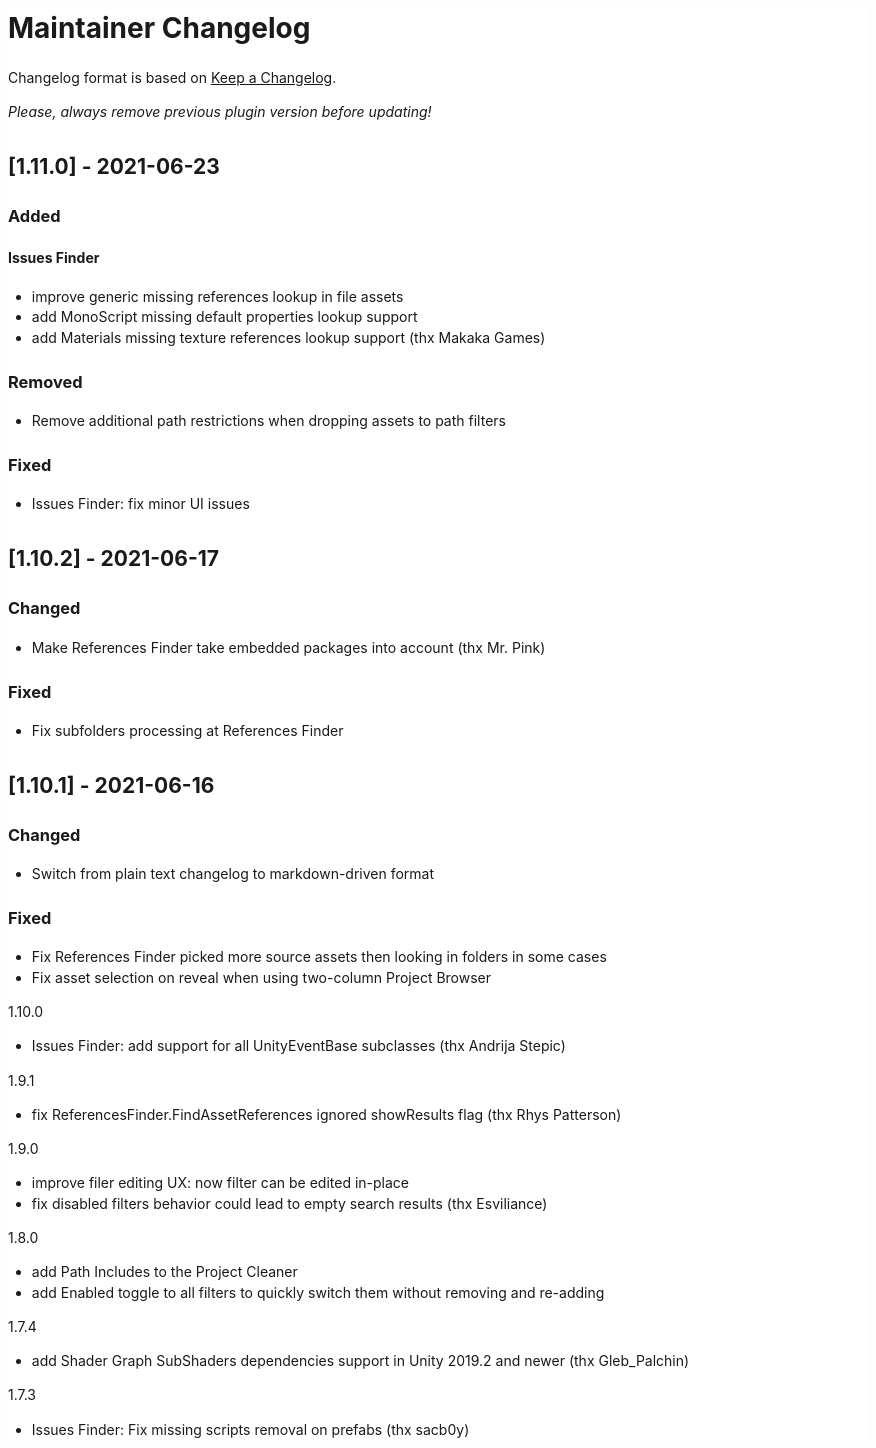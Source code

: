 ﻿# Maintainer Changelog
Changelog format is based on [Keep a Changelog](https://keepachangelog.com/en/1.0.0/).

_Please, always remove previous plugin version before updating!_

## [1.11.0] - 2021-06-23
### Added
#### Issues Finder
  - improve generic missing references lookup in file assets
  - add MonoScript missing default properties lookup support
  - add Materials missing texture references lookup support (thx Makaka Games)
### Removed
- Remove additional path restrictions when dropping assets to path filters
### Fixed
- Issues Finder: fix minor UI issues

## [1.10.2] - 2021-06-17
### Changed
- Make References Finder take embedded packages into account (thx Mr. Pink)
### Fixed
- Fix subfolders processing at References Finder

## [1.10.1] - 2021-06-16
### Changed
- Switch from plain text changelog to markdown-driven format
### Fixed
- Fix References Finder picked more source assets then looking in folders in some cases
- Fix asset selection on reveal when using two-column Project Browser

1.10.0
- Issues Finder: add support for all UnityEventBase subclasses (thx Andrija Stepic)

1.9.1
- fix ReferencesFinder.FindAssetReferences ignored showResults flag (thx Rhys Patterson)

1.9.0
- improve filer editing UX: now filter can be edited in-place
- fix disabled filters behavior could lead to empty search results (thx Esviliance)

1.8.0
- add Path Includes to the Project Cleaner
- add Enabled toggle to all filters to quickly switch them without removing and re-adding

1.7.4
- add Shader Graph SubShaders dependencies support in Unity 2019.2 and newer (thx Gleb_Palchin)

1.7.3
- Issues Finder: Fix missing scripts removal on prefabs (thx sacb0y)
